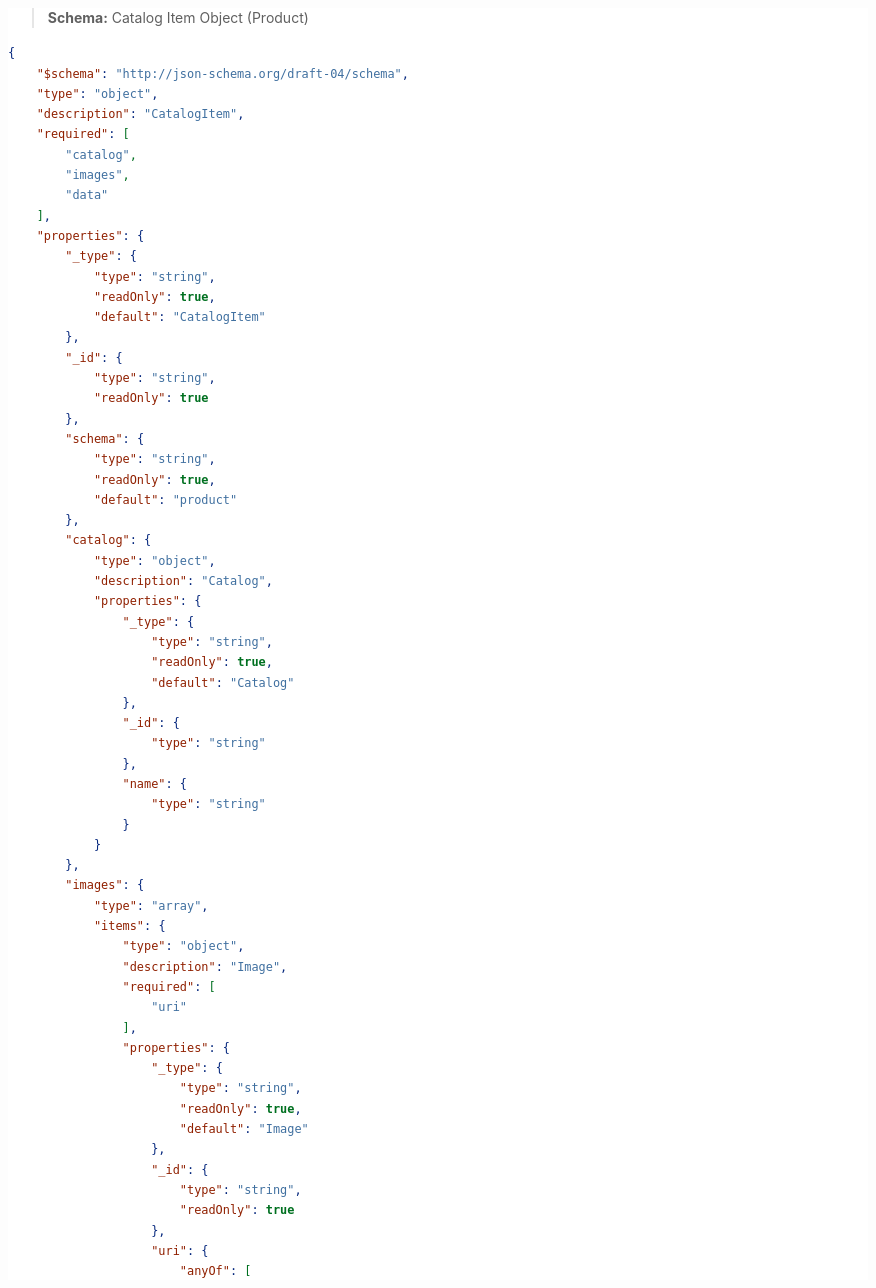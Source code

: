 > **Schema:** Catalog Item Object (Product)

```json
{
    "$schema": "http://json-schema.org/draft-04/schema",
    "type": "object",
    "description": "CatalogItem",
    "required": [
        "catalog",
        "images",
        "data"
    ],
    "properties": {
        "_type": {
            "type": "string",
            "readOnly": true,
            "default": "CatalogItem"
        },
        "_id": {
            "type": "string",
            "readOnly": true
        },
        "schema": {
            "type": "string",
            "readOnly": true,
            "default": "product"
        },
        "catalog": {
            "type": "object",
            "description": "Catalog",
            "properties": {
                "_type": {
                    "type": "string",
                    "readOnly": true,
                    "default": "Catalog"
                },
                "_id": {
                    "type": "string"
                },
                "name": {
                    "type": "string"
                }
            }
        },
        "images": {
            "type": "array",
            "items": {
                "type": "object",
                "description": "Image",
                "required": [
                    "uri"
                ],
                "properties": {
                    "_type": {
                        "type": "string",
                        "readOnly": true,
                        "default": "Image"
                    },
                    "_id": {
                        "type": "string",
                        "readOnly": true
                    },
                    "uri": {
                        "anyOf": [
```